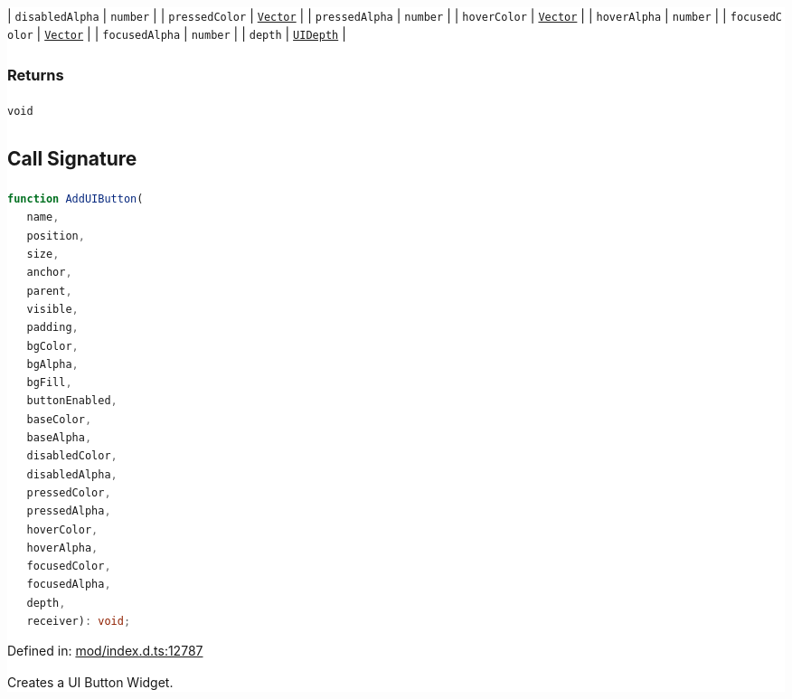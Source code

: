| `disabledAlpha` | `number` |
| `pressedColor` | [`Vector`](../Vector/_index.md) |
| `pressedAlpha` | `number` |
| `hoverColor` | [`Vector`](../Vector/_index.md) |
| `hoverAlpha` | `number` |
| `focusedColor` | [`Vector`](../Vector/_index.md) |
| `focusedAlpha` | `number` |
| `depth` | [`UIDepth`](../UIDepth/_index.md) |

### Returns

`void`

## Call Signature

```ts
function AddUIButton(
   name, 
   position, 
   size, 
   anchor, 
   parent, 
   visible, 
   padding, 
   bgColor, 
   bgAlpha, 
   bgFill, 
   buttonEnabled, 
   baseColor, 
   baseAlpha, 
   disabledColor, 
   disabledAlpha, 
   pressedColor, 
   pressedAlpha, 
   hoverColor, 
   hoverAlpha, 
   focusedColor, 
   focusedAlpha, 
   depth, 
   receiver): void;
```

Defined in: [mod/index.d.ts:12787](https://github.com/battlefield-portal-community/portal-docs/blob/6d87e21c5922a3efb03c634dbe98e5fe6e797672/generators/santiago/mod/index.d.ts#L12787)

Creates a UI Button Widget.
